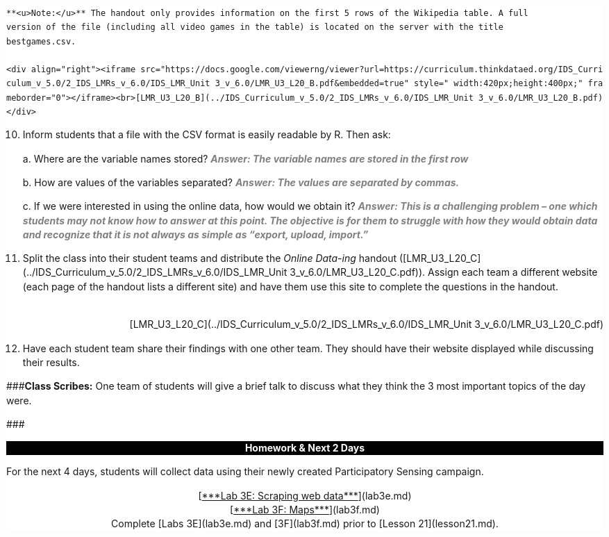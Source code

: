     **<u>Note:</u>** The handout only provides information on the first 5 rows of the Wikipedia table. A full
    version of the file (including all video games in the table) is located on the server with the title
    bestgames.csv.
    
    <div align="right"><iframe src="https://docs.google.com/viewerng/viewer?url=https://curriculum.thinkdataed.org/IDS_Curriculum_v_5.0/2_IDS_LMRs_v_6.0/IDS_LMR_Unit 3_v_6.0/LMR_U3_L20_B.pdf&embedded=true" style=" width:420px;height:400px;" frameborder="0"></iframe><br>[LMR_U3_L20_B](../IDS_Curriculum_v_5.0/2_IDS_LMRs_v_6.0/IDS_LMR_Unit 3_v_6.0/LMR_U3_L20_B.pdf)</div>

10. Inform students that a file with the CSV format is easily readable by R. Then ask:

    a. Where are the variable names stored? <span style="color:grey">***Answer: The variable names are stored in the first row***</span>

    b. How are values of the variables separated? <span style="color:grey">***Answer: The values are separated by commas.***</span>

    c. If we were interested in using the online data, how would we obtain it? <span style="color:grey">***Answer: This is a
    challenging problem – one which students may not know how to answer at this
    point. The objective is for them to struggle with how they would obtain data and
    recognize that it is not always as simple as “export, upload, import.”***</span>

11. Split the class into their student teams and distribute the *Online Data-ing* handout ([LMR_U3_L20_C](../IDS_Curriculum_v_5.0/2_IDS_LMRs_v_6.0/IDS_LMR_Unit 3_v_6.0/LMR_U3_L20_C.pdf)).
Assign each team a different website (each page of the handout lists a different site) and have
them use this site to complete the questions in the handout.
    <div align="right"><iframe src="https://docs.google.com/viewerng/viewer?url=https://curriculum.thinkdataed.org/IDS_Curriculum_v_5.0/2_IDS_LMRs_v_6.0/IDS_LMR_Unit 3_v_6.0/LMR_U3_L20_C.pdf&embedded=true" style=" width:420px;height:400px;" frameborder="0"></iframe><br>[LMR_U3_L20_C](../IDS_Curriculum_v_5.0/2_IDS_LMRs_v_6.0/IDS_LMR_Unit 3_v_6.0/LMR_U3_L20_C.pdf)</div>

12. Have each student team share their findings with one other team. They should have their website
displayed while discussing their results.

###**Class Scribes:**
One team of students will give a brief talk to discuss what they think the 3 most important topics of the
day were.

###<p style="background: black; color: white; text-align: center;">**Homework & Next 2 Days**</p>
For the next 4 days, students will collect data using their newly created Participatory Sensing campaign.

<center>[<u>***Lab 3E: Scraping web data***</u>](lab3e.md)</center>

<center>[<u>***Lab 3F: Maps***</u>](lab3f.md)</center>

<center>Complete [Labs 3E](lab3e.md) and [3F](lab3f.md) prior to [Lesson 21](lesson21.md).</center>
